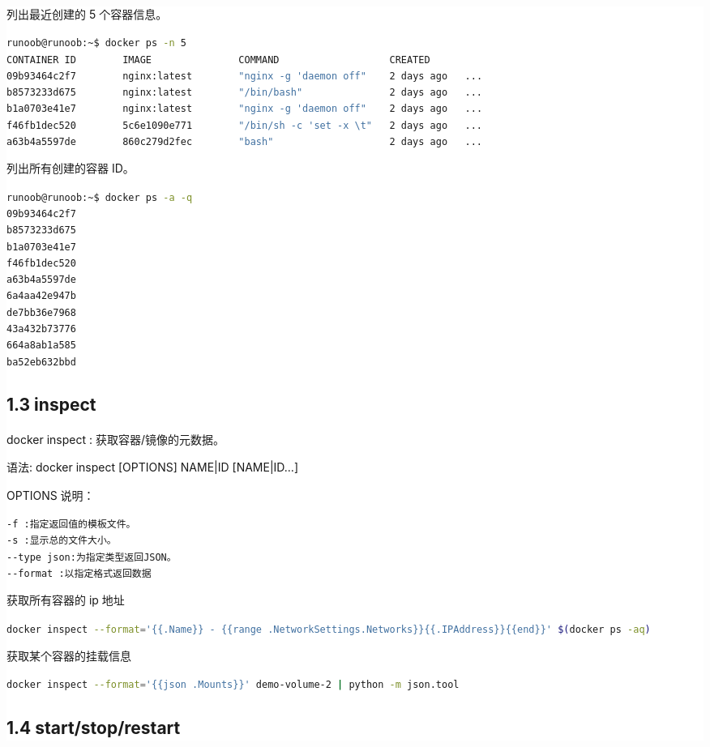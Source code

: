 列出最近创建的 5 个容器信息。

```bash
runoob@runoob:~$ docker ps -n 5
CONTAINER ID        IMAGE               COMMAND                   CREATED           
09b93464c2f7        nginx:latest        "nginx -g 'daemon off"    2 days ago   ...     
b8573233d675        nginx:latest        "/bin/bash"               2 days ago   ...     
b1a0703e41e7        nginx:latest        "nginx -g 'daemon off"    2 days ago   ...    
f46fb1dec520        5c6e1090e771        "/bin/sh -c 'set -x \t"   2 days ago   ...   
a63b4a5597de        860c279d2fec        "bash"                    2 days ago   ...
```

列出所有创建的容器 ID。

```bash
runoob@runoob:~$ docker ps -a -q
09b93464c2f7
b8573233d675
b1a0703e41e7
f46fb1dec520
a63b4a5597de
6a4aa42e947b
de7bb36e7968
43a432b73776
664a8ab1a585
ba52eb632bbd
```

## 1.3 inspect

docker inspect : 获取容器/镜像的元数据。

语法: docker inspect [OPTIONS] NAME|ID [NAME|ID…]

OPTIONS 说明：

```bash
-f :指定返回值的模板文件。
-s :显示总的文件大小。
--type json:为指定类型返回JSON。
--format :以指定格式返回数据
```

获取所有容器的 ip 地址

```bash
docker inspect --format='{{.Name}} - {{range .NetworkSettings.Networks}}{{.IPAddress}}{{end}}' $(docker ps -aq)
```

获取某个容器的挂载信息

```bash
docker inspect --format='{{json .Mounts}}' demo-volume-2 | python -m json.tool
```

## 1.4 start/stop/restart
